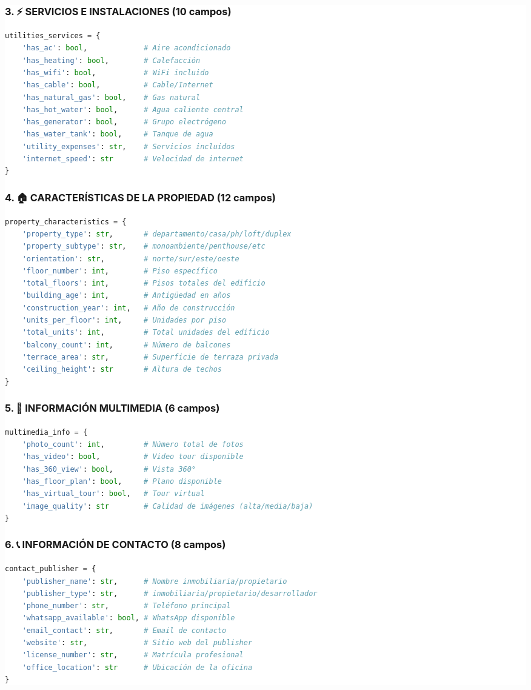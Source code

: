 ### 3. ⚡ SERVICIOS E INSTALACIONES (10 campos)
```python
utilities_services = {
    'has_ac': bool,             # Aire acondicionado
    'has_heating': bool,        # Calefacción
    'has_wifi': bool,           # WiFi incluido
    'has_cable': bool,          # Cable/Internet
    'has_natural_gas': bool,    # Gas natural
    'has_hot_water': bool,      # Agua caliente central
    'has_generator': bool,      # Grupo electrógeno
    'has_water_tank': bool,     # Tanque de agua
    'utility_expenses': str,    # Servicios incluidos
    'internet_speed': str       # Velocidad de internet
}
```

### 4. 🏠 CARACTERÍSTICAS DE LA PROPIEDAD (12 campos)
```python
property_characteristics = {
    'property_type': str,       # departamento/casa/ph/loft/duplex
    'property_subtype': str,    # monoambiente/penthouse/etc
    'orientation': str,         # norte/sur/este/oeste
    'floor_number': int,        # Piso específico
    'total_floors': int,        # Pisos totales del edificio
    'building_age': int,        # Antigüedad en años
    'construction_year': int,   # Año de construcción
    'units_per_floor': int,     # Unidades por piso
    'total_units': int,         # Total unidades del edificio
    'balcony_count': int,       # Número de balcones
    'terrace_area': str,        # Superficie de terraza privada
    'ceiling_height': str       # Altura de techos
}
```

### 5. 📸 INFORMACIÓN MULTIMEDIA (6 campos)
```python
multimedia_info = {
    'photo_count': int,         # Número total de fotos
    'has_video': bool,          # Video tour disponible
    'has_360_view': bool,       # Vista 360°
    'has_floor_plan': bool,     # Plano disponible
    'has_virtual_tour': bool,   # Tour virtual
    'image_quality': str        # Calidad de imágenes (alta/media/baja)
}
```

### 6. 📞 INFORMACIÓN DE CONTACTO (8 campos)
```python
contact_publisher = {
    'publisher_name': str,      # Nombre inmobiliaria/propietario
    'publisher_type': str,      # inmobiliaria/propietario/desarrollador
    'phone_number': str,        # Teléfono principal
    'whatsapp_available': bool, # WhatsApp disponible
    'email_contact': str,       # Email de contacto
    'website': str,             # Sitio web del publisher
    'license_number': str,      # Matrícula profesional
    'office_location': str      # Ubicación de la oficina
}
```
